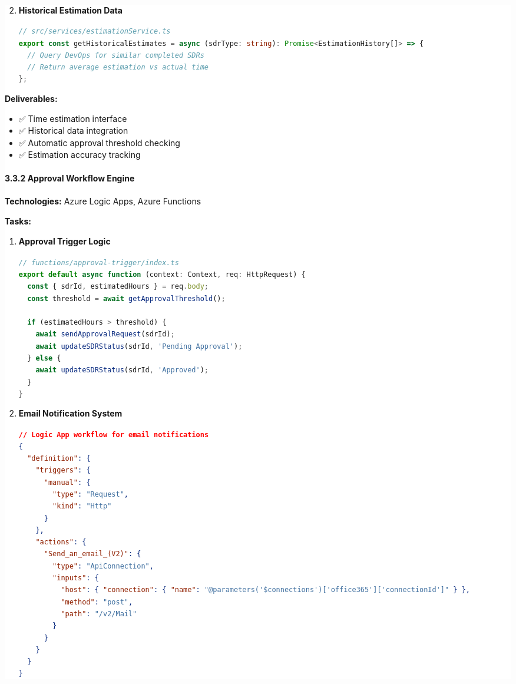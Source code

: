 2. **Historical Estimation Data**
   ```typescript
   // src/services/estimationService.ts
   export const getHistoricalEstimates = async (sdrType: string): Promise<EstimationHistory[]> => {
     // Query DevOps for similar completed SDRs
     // Return average estimation vs actual time
   };
   ```

**Deliverables:**
- ✅ Time estimation interface
- ✅ Historical data integration
- ✅ Automatic approval threshold checking
- ✅ Estimation accuracy tracking

#### 3.3.2 Approval Workflow Engine
**Technologies:** Azure Logic Apps, Azure Functions

**Tasks:**
1. **Approval Trigger Logic**
   ```typescript
   // functions/approval-trigger/index.ts
   export default async function (context: Context, req: HttpRequest) {
     const { sdrId, estimatedHours } = req.body;
     const threshold = await getApprovalThreshold();
     
     if (estimatedHours > threshold) {
       await sendApprovalRequest(sdrId);
       await updateSDRStatus(sdrId, 'Pending Approval');
     } else {
       await updateSDRStatus(sdrId, 'Approved');
     }
   }
   ```

2. **Email Notification System**
   ```json
   // Logic App workflow for email notifications
   {
     "definition": {
       "triggers": {
         "manual": {
           "type": "Request",
           "kind": "Http"
         }
       },
       "actions": {
         "Send_an_email_(V2)": {
           "type": "ApiConnection",
           "inputs": {
             "host": { "connection": { "name": "@parameters('$connections')['office365']['connectionId']" } },
             "method": "post",
             "path": "/v2/Mail"
           }
         }
       }
     }
   }
   ```
